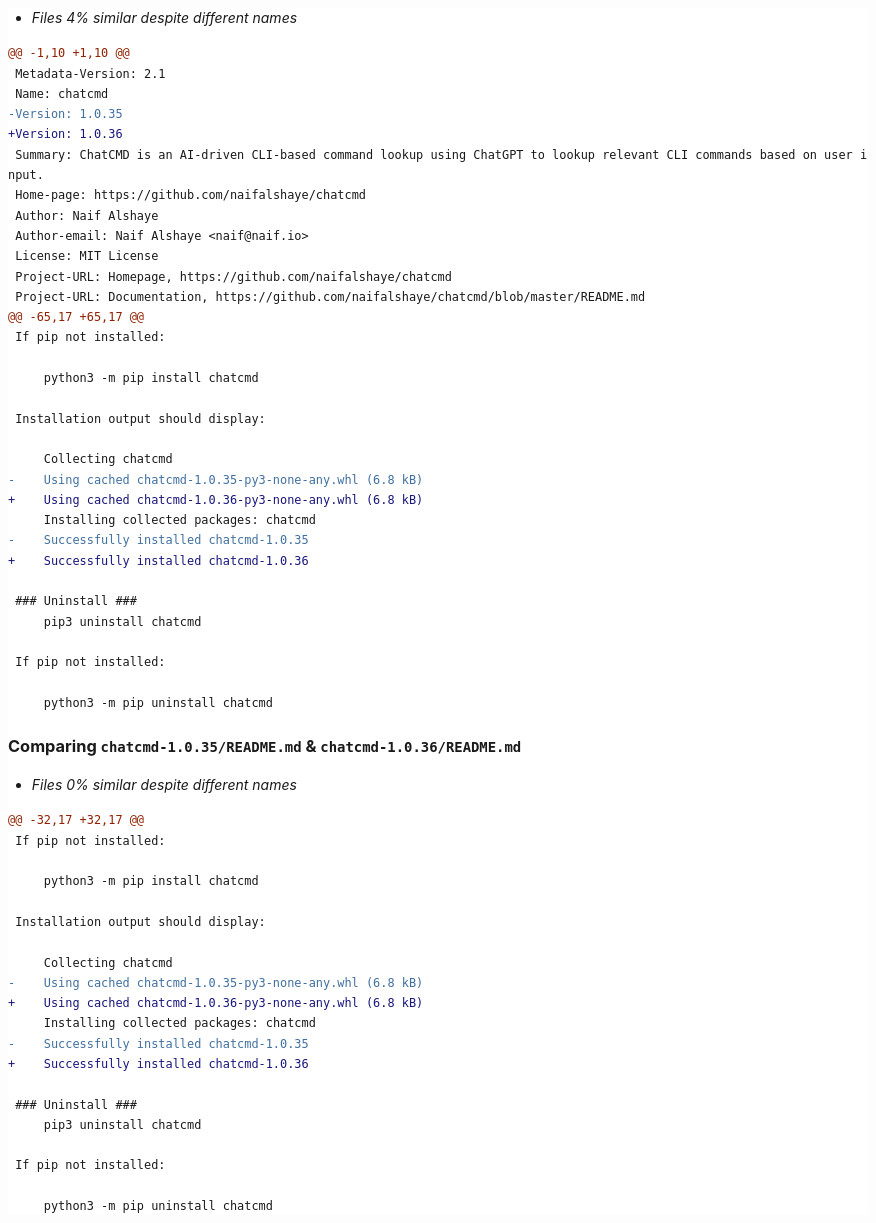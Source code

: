  * *Files 4% similar despite different names*

```diff
@@ -1,10 +1,10 @@
 Metadata-Version: 2.1
 Name: chatcmd
-Version: 1.0.35
+Version: 1.0.36
 Summary: ChatCMD is an AI-driven CLI-based command lookup using ChatGPT to lookup relevant CLI commands based on user input.
 Home-page: https://github.com/naifalshaye/chatcmd
 Author: Naif Alshaye
 Author-email: Naif Alshaye <naif@naif.io>
 License: MIT License
 Project-URL: Homepage, https://github.com/naifalshaye/chatcmd
 Project-URL: Documentation, https://github.com/naifalshaye/chatcmd/blob/master/README.md
@@ -65,17 +65,17 @@
 If pip not installed:
 
     python3 -m pip install chatcmd
 
 Installation output should display:
 
     Collecting chatcmd
-    Using cached chatcmd-1.0.35-py3-none-any.whl (6.8 kB)
+    Using cached chatcmd-1.0.36-py3-none-any.whl (6.8 kB)
     Installing collected packages: chatcmd
-    Successfully installed chatcmd-1.0.35
+    Successfully installed chatcmd-1.0.36
 
 ### Uninstall ###
     pip3 uninstall chatcmd
 
 If pip not installed:
 
     python3 -m pip uninstall chatcmd
```

### Comparing `chatcmd-1.0.35/README.md` & `chatcmd-1.0.36/README.md`

 * *Files 0% similar despite different names*

```diff
@@ -32,17 +32,17 @@
 If pip not installed:
 
     python3 -m pip install chatcmd
 
 Installation output should display:
 
     Collecting chatcmd
-    Using cached chatcmd-1.0.35-py3-none-any.whl (6.8 kB)
+    Using cached chatcmd-1.0.36-py3-none-any.whl (6.8 kB)
     Installing collected packages: chatcmd
-    Successfully installed chatcmd-1.0.35
+    Successfully installed chatcmd-1.0.36
 
 ### Uninstall ###
     pip3 uninstall chatcmd
 
 If pip not installed:
 
     python3 -m pip uninstall chatcmd
```
